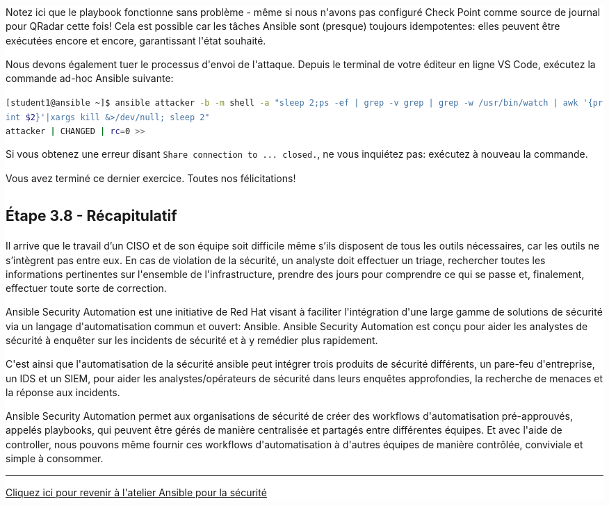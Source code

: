 Notez ici que le playbook fonctionne sans problème - même si nous n'avons pas configuré Check Point comme source de journal pour QRadar cette fois! Cela est possible car les tâches Ansible sont (presque) toujours idempotentes: elles peuvent être exécutées encore et encore, garantissant l'état souhaité.

Nous devons également tuer le processus d'envoi de l'attaque. Depuis le terminal de votre éditeur en ligne VS Code, exécutez la commande ad-hoc Ansible suivante:

```bash
[student1@ansible ~]$ ansible attacker -b -m shell -a "sleep 2;ps -ef | grep -v grep | grep -w /usr/bin/watch | awk '{print $2}'|xargs kill &>/dev/null; sleep 2"
attacker | CHANGED | rc=0 >>
```


Si vous obtenez une erreur disant `Share connection to ... closed.`, ne vous inquiétez pas: exécutez à nouveau la commande.

Vous avez terminé ce dernier exercice. Toutes nos félicitations!

## Étape 3.8 - Récapitulatif

Il arrive que le travail d’un CISO et de son équipe soit difficile même s’ils disposent de tous les outils nécessaires, car les outils ne s’intègrent pas entre eux. En cas de violation de la sécurité, un analyste doit effectuer un triage, rechercher toutes les informations pertinentes sur l'ensemble de l'infrastructure, prendre des jours pour comprendre ce qui se passe et, finalement, effectuer toute sorte de correction.

Ansible Security Automation est une initiative de Red Hat visant à faciliter l'intégration d'une large gamme de solutions de sécurité via un langage d'automatisation commun et ouvert: Ansible. Ansible Security Automation est conçu pour aider les analystes de sécurité à enquêter sur les incidents de sécurité et à y remédier plus rapidement.

C'est ainsi que l'automatisation de la sécurité ansible peut intégrer trois produits de sécurité différents, un pare-feu d'entreprise, un IDS et un SIEM, pour aider les analystes/opérateurs de sécurité dans leurs enquêtes approfondies, la recherche de menaces et la réponse aux incidents.

Ansible Security Automation permet aux organisations de sécurité de créer des workflows d'automatisation pré-approuvés, appelés playbooks, qui peuvent être gérés de manière centralisée et partagés entre différentes équipes. Et avec l'aide de controller, nous pouvons même fournir ces workflows d'automatisation à d'autres équipes de manière contrôlée, conviviale et simple à consommer.

----

[Cliquez ici pour revenir à l'atelier Ansible pour la sécurité](../README.fr.md)
